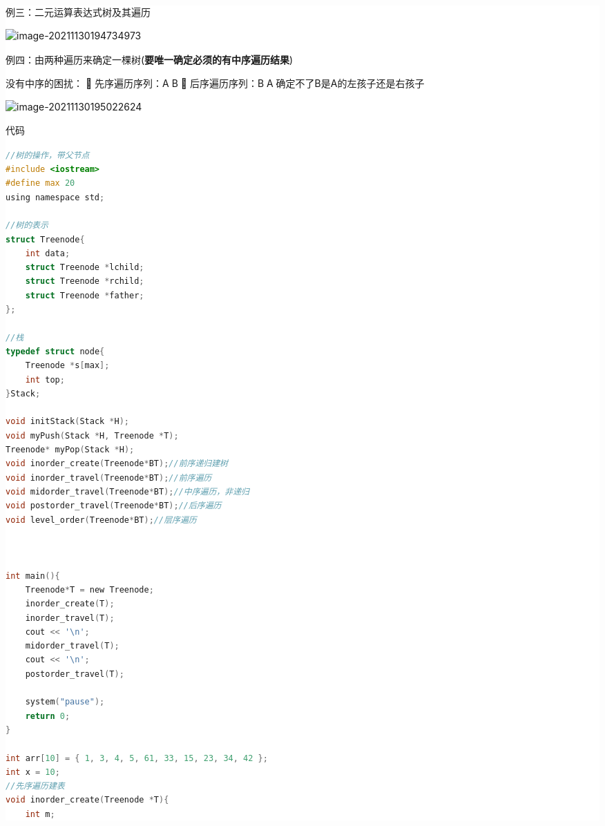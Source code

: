 

例三：二元运算表达式树及其遍历

![image-20211130194734973](C:\Users\Π\AppData\Roaming\Typora\typora-user-images\image-20211130194734973.png)



例四：由两种遍历来确定一棵树(**要唯一确定必须的有中序遍历结果**)

没有中序的困扰：
 先序遍历序列：A  B
 后序遍历序列：B  A           确定不了B是A的左孩子还是右孩子

![image-20211130195022624](C:\Users\Π\AppData\Roaming\Typora\typora-user-images\image-20211130195022624.png)

代码

```c
//树的操作，带父节点
#include <iostream>
#define max 20
using namespace std;

//树的表示
struct Treenode{
	int data;
	struct Treenode *lchild;
	struct Treenode *rchild;
	struct Treenode *father;
};

//栈
typedef struct node{
	Treenode *s[max];
	int top;
}Stack;

void initStack(Stack *H);
void myPush(Stack *H, Treenode *T);
Treenode* myPop(Stack *H);
void inorder_create(Treenode*BT);//前序递归建树
void inorder_travel(Treenode*BT);//前序遍历
void midorder_travel(Treenode*BT);//中序遍历，非递归
void postorder_travel(Treenode*BT);//后序遍历
void level_order(Treenode*BT);//层序遍历



int main(){
	Treenode*T = new Treenode;
	inorder_create(T);
	inorder_travel(T);
	cout << '\n';
	midorder_travel(T);
	cout << '\n';
	postorder_travel(T);

	system("pause");
	return 0;
}

int arr[10] = { 1, 3, 4, 5, 61, 33, 15, 23, 34, 42 };
int x = 10;
//先序遍历建表
void inorder_create(Treenode *T){
	int m;
```